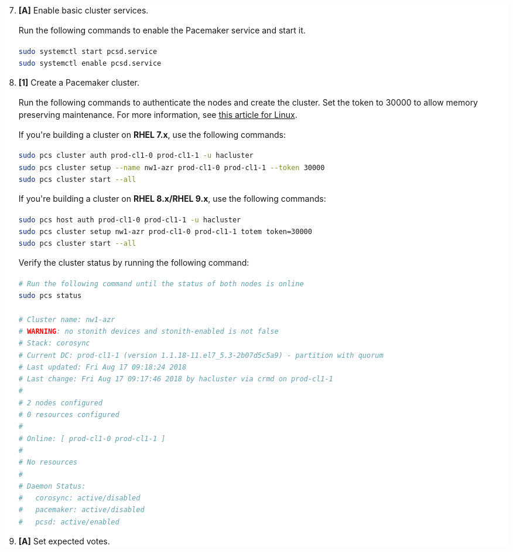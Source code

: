 7. **[A]** Enable basic cluster services.

   Run the following commands to enable the Pacemaker service and start it.

   ```bash
   sudo systemctl start pcsd.service
   sudo systemctl enable pcsd.service
   ```

8. **[1]** Create a Pacemaker cluster.

   Run the following commands to authenticate the nodes and create the cluster. Set the token to 30000 to allow memory preserving maintenance. For more information, see [this article for Linux](/azure/virtual-machines/maintenance-and-updates#maintenance-that-doesnt-require-a-reboot).

   If you're building a cluster on **RHEL 7.x**, use the following commands:  

   ```bash
   sudo pcs cluster auth prod-cl1-0 prod-cl1-1 -u hacluster
   sudo pcs cluster setup --name nw1-azr prod-cl1-0 prod-cl1-1 --token 30000
   sudo pcs cluster start --all
   ```

   If you're building a cluster on **RHEL 8.x/RHEL 9.x**, use the following commands:  

   ```bash
   sudo pcs host auth prod-cl1-0 prod-cl1-1 -u hacluster
   sudo pcs cluster setup nw1-azr prod-cl1-0 prod-cl1-1 totem token=30000
   sudo pcs cluster start --all
   ```

   Verify the cluster status by running the following command:  

   ```bash
   # Run the following command until the status of both nodes is online
   sudo pcs status
   
   # Cluster name: nw1-azr
   # WARNING: no stonith devices and stonith-enabled is not false
   # Stack: corosync
   # Current DC: prod-cl1-1 (version 1.1.18-11.el7_5.3-2b07d5c5a9) - partition with quorum
   # Last updated: Fri Aug 17 09:18:24 2018
   # Last change: Fri Aug 17 09:17:46 2018 by hacluster via crmd on prod-cl1-1
   #
   # 2 nodes configured
   # 0 resources configured
   #
   # Online: [ prod-cl1-0 prod-cl1-1 ]
   #
   # No resources
   #
   # Daemon Status:
   #   corosync: active/disabled
   #   pacemaker: active/disabled
   #   pcsd: active/enabled
   ```

9. **[A]** Set expected votes.
